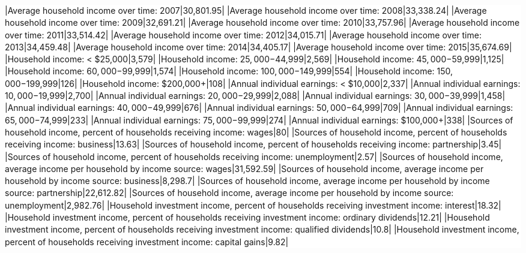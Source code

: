 |Average household income over time: 2007|30,801.95|
|Average household income over time: 2008|33,338.24|
|Average household income over time: 2009|32,691.21|
|Average household income over time: 2010|33,757.96|
|Average household income over time: 2011|33,514.42|
|Average household income over time: 2012|34,015.71|
|Average household income over time: 2013|34,459.48|
|Average household income over time: 2014|34,405.17|
|Average household income over time: 2015|35,674.69|
|Household income: < $25,000|3,579|
|Household income: $25,000-$44,999|2,569|
|Household income: $45,000-$59,999|1,125|
|Household income: $60,000-$99,999|1,574|
|Household income: $100,000-$149,999|554|
|Household income: $150,000-$199,999|126|
|Household income: $200,000+|108|
|Annual individual earnings: < $10,000|2,337|
|Annual individual earnings: $10,000-$19,999|2,700|
|Annual individual earnings: $20,000-$29,999|2,088|
|Annual individual earnings: $30,000-$39,999|1,458|
|Annual individual earnings: $40,000-$49,999|676|
|Annual individual earnings: $50,000-$64,999|709|
|Annual individual earnings: $65,000-$74,999|233|
|Annual individual earnings: $75,000-$99,999|274|
|Annual individual earnings: $100,000+|338|
|Sources of household income, percent of households receiving income: wages|80|
|Sources of household income, percent of households receiving income: business|13.63|
|Sources of household income, percent of households receiving income: partnership|3.45|
|Sources of household income, percent of households receiving income: unemployment|2.57|
|Sources of household income, average income per household by income source: wages|31,592.59|
|Sources of household income, average income per household by income source: business|8,298.7|
|Sources of household income, average income per household by income source: partnership|22,612.82|
|Sources of household income, average income per household by income source: unemployment|2,982.76|
|Household investment income, percent of households receiving investment income: interest|18.32|
|Household investment income, percent of households receiving investment income: ordinary dividends|12.21|
|Household investment income, percent of households receiving investment income: qualified dividends|10.8|
|Household investment income, percent of households receiving investment income: capital gains|9.82|